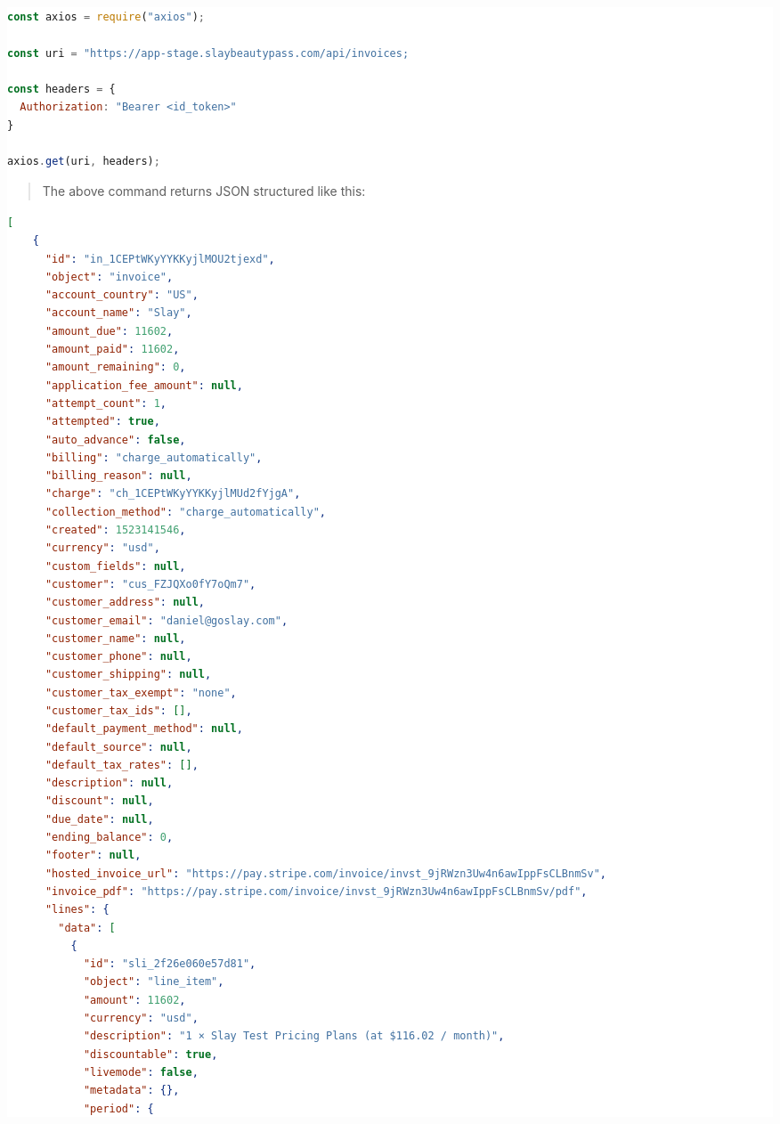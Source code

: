 ```javascript
const axios = require("axios");

const uri = "https://app-stage.slaybeautypass.com/api/invoices;

const headers = {
  Authorization: "Bearer <id_token>"
}

axios.get(uri, headers);
```

> The above command returns JSON structured like this:

```json
[
    {
      "id": "in_1CEPtWKyYYKKyjlMOU2tjexd",
      "object": "invoice",
      "account_country": "US",
      "account_name": "Slay",
      "amount_due": 11602,
      "amount_paid": 11602,
      "amount_remaining": 0,
      "application_fee_amount": null,
      "attempt_count": 1,
      "attempted": true,
      "auto_advance": false,
      "billing": "charge_automatically",
      "billing_reason": null,
      "charge": "ch_1CEPtWKyYYKKyjlMUd2fYjgA",
      "collection_method": "charge_automatically",
      "created": 1523141546,
      "currency": "usd",
      "custom_fields": null,
      "customer": "cus_FZJQXo0fY7oQm7",
      "customer_address": null,
      "customer_email": "daniel@goslay.com",
      "customer_name": null,
      "customer_phone": null,
      "customer_shipping": null,
      "customer_tax_exempt": "none",
      "customer_tax_ids": [],
      "default_payment_method": null,
      "default_source": null,
      "default_tax_rates": [],
      "description": null,
      "discount": null,
      "due_date": null,
      "ending_balance": 0,
      "footer": null,
      "hosted_invoice_url": "https://pay.stripe.com/invoice/invst_9jRWzn3Uw4n6awIppFsCLBnmSv",
      "invoice_pdf": "https://pay.stripe.com/invoice/invst_9jRWzn3Uw4n6awIppFsCLBnmSv/pdf",
      "lines": {
        "data": [
          {
            "id": "sli_2f26e060e57d81",
            "object": "line_item",
            "amount": 11602,
            "currency": "usd",
            "description": "1 × Slay Test Pricing Plans (at $116.02 / month)",
            "discountable": true,
            "livemode": false,
            "metadata": {},
            "period": {
```